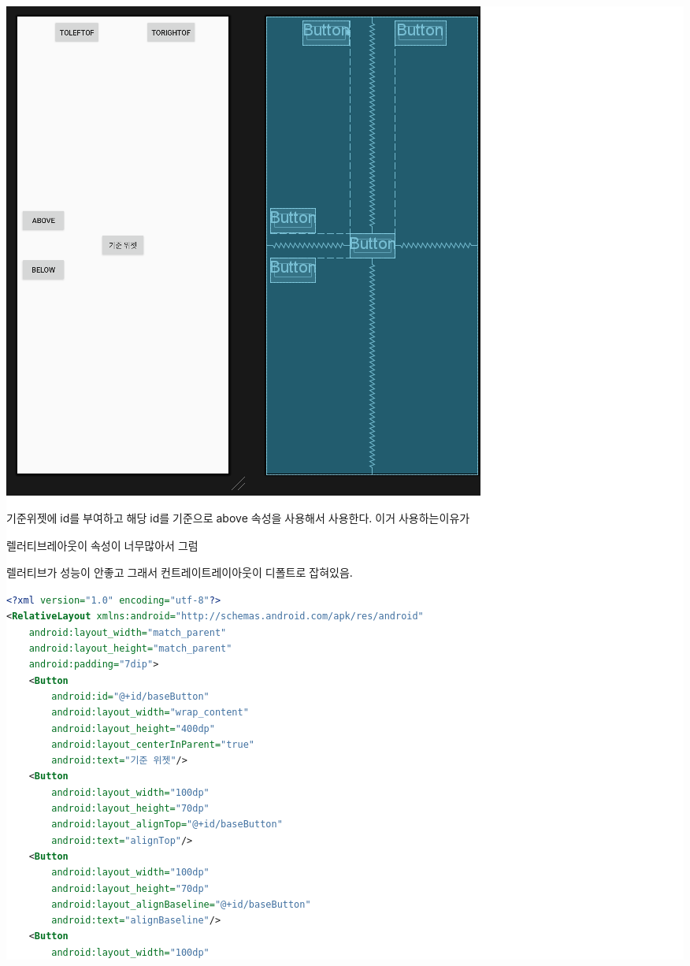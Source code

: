 ![alt text](image-16.png)

기준위젯에 id를 부여하고
해당 id를 기준으로 above 속성을 사용해서 사용한다.
이거 사용하는이유가

렐러티브레아웃이 속성이 너무많아서 그럼


렐러티브가 성능이 안좋고 그래서 컨트레이트레이아웃이 디폴트로 잡혀있음.

```xml
<?xml version="1.0" encoding="utf-8"?>
<RelativeLayout xmlns:android="http://schemas.android.com/apk/res/android"
    android:layout_width="match_parent"
    android:layout_height="match_parent"
    android:padding="7dip">
    <Button
        android:id="@+id/baseButton"
        android:layout_width="wrap_content"
        android:layout_height="400dp"
        android:layout_centerInParent="true"
        android:text="기준 위젯"/>
    <Button
        android:layout_width="100dp"
        android:layout_height="70dp"
        android:layout_alignTop="@+id/baseButton"
        android:text="alignTop"/>
    <Button
        android:layout_width="100dp"
        android:layout_height="70dp"
        android:layout_alignBaseline="@+id/baseButton"
        android:text="alignBaseline"/>
    <Button
        android:layout_width="100dp"
```